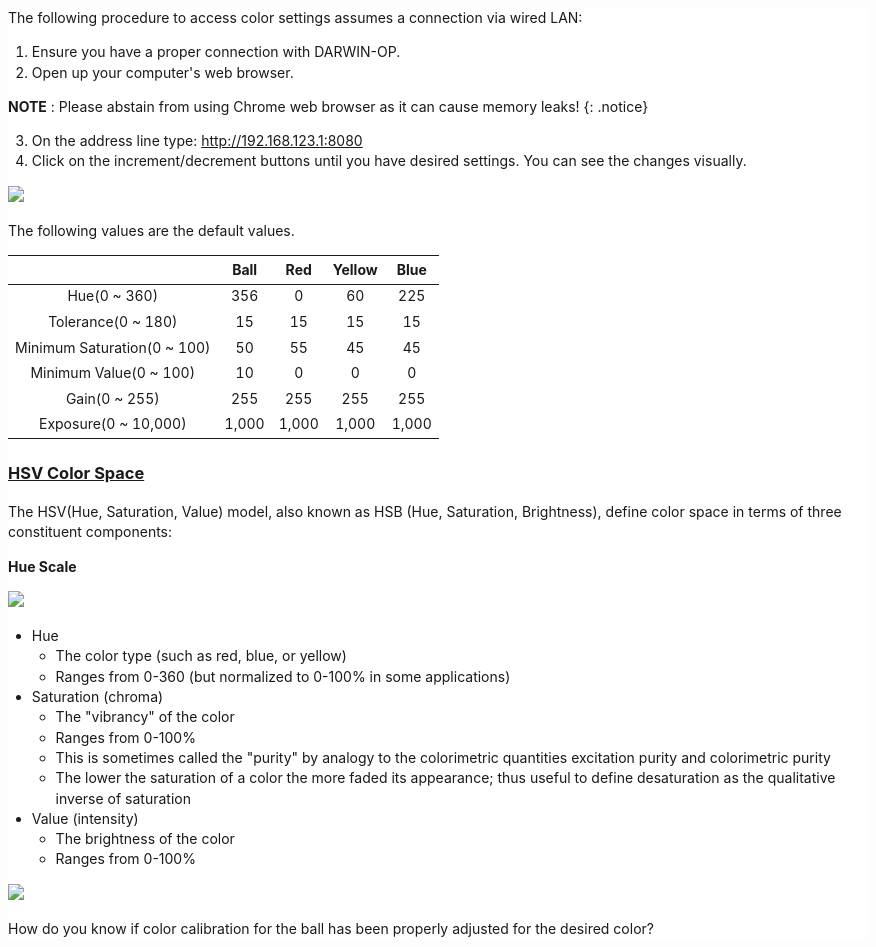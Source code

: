 The following procedure to access color settings assumes a connection via wired LAN:
1. Ensure you have a proper connection with DARWIN-OP.
2. Open up your computer's web browser.  

  **NOTE** : Please abstain from using Chrome web browser as it can cause memory leaks!
  {: .notice}

3. On the address line type: http://192.168.123.1:8080
4. Click on the increment/decrement buttons until you have desired settings. You can see the changes visually.

  ![](/assets/images/platform/op/op_029.jpg)

The following values are the default values.

||Ball|Red|Yellow|Blue|
|:---:|:---:|:---:|:---:|:---:|
|Hue(0 ~ 360)|356|0|60|225|
|Tolerance(0 ~ 180)|15|15|15|15|
|Minimum Saturation(0 ~ 100)|50|55|45|45|
|Minimum Value(0 ~ 100)|10|0|0|0|
|Gain(0 ~ 255)|255|255|255|255|
|Exposure(0 ~ 10,000)|1,000|1,000|1,000|1,000|

### [HSV Color Space](#hsv-color-space)

The HSV(Hue, Saturation, Value) model, also known as HSB (Hue, Saturation, Brightness), define color space in terms of three constituent components:

**Hue Scale**

![](/assets/images/platform/op/op_030.jpg)

- Hue
  - The color type (such as red, blue, or yellow)
  - Ranges from 0-360 (but normalized to 0-100% in some applications)
- Saturation (chroma)
  - The "vibrancy" of the color
  - Ranges from 0-100%
  - This is sometimes called the "purity" by analogy to the colorimetric quantities excitation purity and colorimetric purity
  - The lower the saturation of a color the more faded its appearance; thus useful to define desaturation as the qualitative inverse of saturation
- Value (intensity)
  - The brightness of the color
  - Ranges from 0-100%

![](/assets/images/platform/op/op_031.jpg)

How do you know if color calibration for the ball has been properly adjusted for the desired color?
